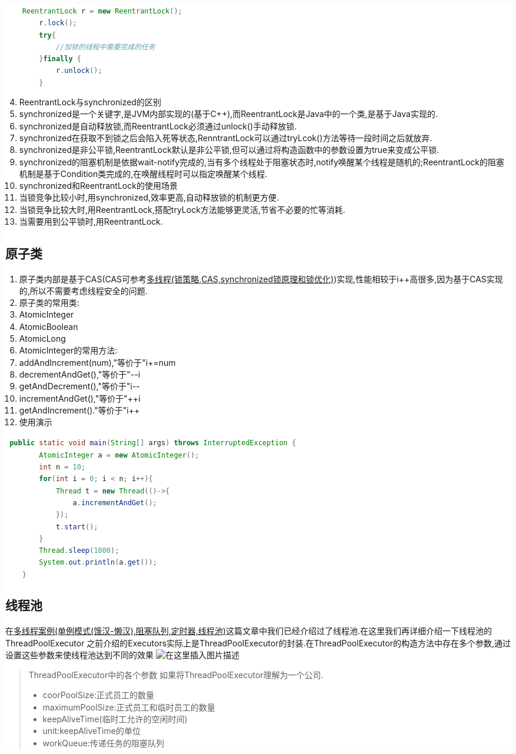 ```java
	ReentrantLock r = new ReentrantLock();
        r.lock();
        try{
            //加锁的线程中需要完成的任务
        }finally {
            r.unlock();
        }
```

4. ReentrantLock与synchronized的区别
  1. synchronized是一个关键字,是JVM内部实现的(基于C++),而ReentrantLock是Java中的一个类,是基于Java实现的.
  2. synchronized是自动释放锁,而ReentrantLock必须通过unlock()手动释放锁.
  3. synchronized在获取不到锁之后会陷入死等状态,RenntrantLock可以通过tryLcok()方法等待一段时间之后就放弃.
  4. synchronized是非公平锁,ReentrantLock默认是非公平锁,但可以通过将构造函数中的参数设置为true来变成公平锁.
  5. synchronized的阻塞机制是依据wait-notify完成的,当有多个线程处于阻塞状态时,notify唤醒某个线程是随机的;ReentrantLock的阻塞机制是基于Condition类完成的,在唤醒线程时可以指定唤醒某个线程.
5. synchronized和ReentrantLock的使用场景
  1. 当锁竞争比较小时,用synchronized,效率更高,自动释放锁的机制更方便.
  2. 当锁竞争比较大时,用ReentrantLock,搭配tryLock方法能够更灵活,节省不必要的忙等消耗.
  3. 当需要用到公平锁时,用ReentrantLock.	
## 原子类
1. 原子类内部是基于CAS(CAS可参考[多线程(锁策略,CAS,synchronized锁原理和锁优化)](https://blog.csdn.net/weixin_52477733/article/details/124092374))实现,性能相较于i++高很多,因为基于CAS实现的,所以不需要考虑线程安全的问题.
2. 原子类的常用类:
  1. AtomicInteger
  2. AtomicBoolean
  3. AtomicLong
3. AtomicInteger的常用方法:
  1. addAndIncrement(num),"等价于"i+=num
  2. decrementAndGet(),"等价于"--i
  3. getAndDecrement(),"等价于"i--
  4. incrementAndGet(),"等价于"++i
  5. getAndIncrement()."等价于"i++
4. 使用演示

```java
 public static void main(String[] args) throws InterruptedException {
        AtomicInteger a = new AtomicInteger();
        int n = 10;
        for(int i = 0; i < n; i++){
            Thread t = new Thread(()->{
                a.incrementAndGet();
            });
            t.start();
        }
        Thread.sleep(1000);
        System.out.println(a.get());
    }
```

## 线程池
在[多线程案例(单例模式(饿汉-懒汉),阻塞队列,定时器,线程池)](https://blog.csdn.net/weixin_52477733/article/details/124267896)这篇文章中我们已经介绍过了线程池.在这里我们再详细介绍一下线程池的ThreadPoolExecutor
之前介绍的Executors实际上是ThreadPoolExecutor的封装.在ThreadPoolExecutor的构造方法中存在多个参数,通过设置这些参数来使线程池达到不同的效果
![在这里插入图片描述](https://img-blog.csdnimg.cn/e6c4d83b871b4059b65e913d19713d4b.png?x-oss-process=image/watermark,type_d3F5LXplbmhlaQ,shadow_50,text_Q1NETiBA5Zua6JWk,size_20,color_FFFFFF,t_70,g_se,x_16)
> ThreadPoolExecutor中的各个参数
> 如果将ThreadPoolExecutor理解为一个公司.
> + coorPoolSize:正式员工的数量
> + maximumPoolSize:正式员工和临时员工的数量
> + keepAliveTime(临时工允许的空闲时间)
> + unit:keepAliveTime的单位
> + workQueue:传递任务的阻塞队列